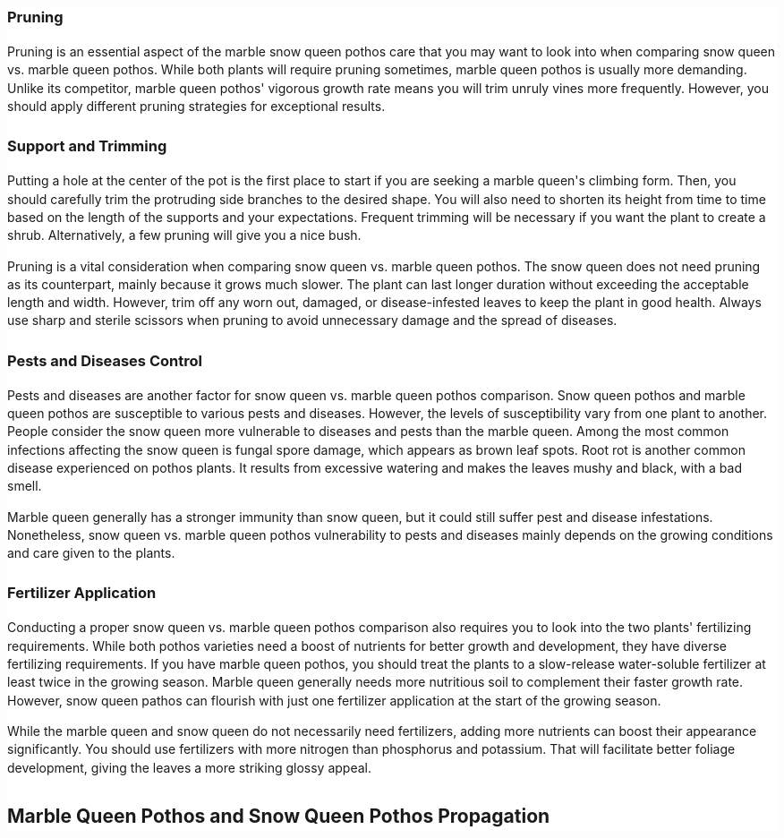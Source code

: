 ### Pruning

Pruning is an essential aspect of the marble snow queen pothos care that you may want to look into when comparing snow queen vs. marble queen pothos. While both plants will require pruning sometimes, marble queen pothos is usually more demanding. Unlike its competitor, marble queen pothos' vigorous growth rate means you will trim unruly vines more frequently. However, you should apply different pruning strategies for exceptional results.

### Support and Trimming

Putting a hole at the center of the pot is the first place to start if you are seeking a marble queen's climbing form. Then, you should carefully trim the protruding side branches to the desired shape. You will also need to shorten its height from time to time based on the length of the supports and your expectations. Frequent trimming will be necessary if you want the plant to create a shrub. Alternatively, a few pruning will give you a nice bush.

Pruning is a vital consideration when comparing snow queen vs. marble queen pothos. The snow queen does not need pruning as its counterpart, mainly because it grows much slower. The plant can last longer duration without exceeding the acceptable length and width. However, trim off any worn out, damaged, or disease-infested leaves to keep the plant in good health. Always use sharp and sterile scissors when pruning to avoid unnecessary damage and the spread of diseases. 

### Pests and Diseases Control

Pests and diseases are another factor for snow queen vs. marble queen pothos comparison. Snow queen pothos and marble queen pothos are susceptible to various pests and diseases. However, the levels of susceptibility vary from one plant to another. People consider the snow queen more vulnerable to diseases and pests than the marble queen. Among the most common infections affecting the snow queen is fungal spore damage, which appears as brown leaf spots. Root rot is another common disease experienced on pothos plants. It results from excessive watering and makes the leaves mushy and black, with a bad smell.

Marble queen generally has a stronger immunity than snow queen, but it could still suffer pest and disease infestations. Nonetheless, snow queen vs. marble queen pothos vulnerability to pests and diseases mainly depends on the growing conditions and care given to the plants.

### Fertilizer Application

Conducting a proper snow queen vs. marble queen pothos comparison also requires you to look into the two plants' fertilizing requirements. While both pothos varieties need a boost of nutrients for better growth and development, they have diverse fertilizing requirements. If you have marble queen pothos, you should treat the plants to a slow-release water-soluble fertilizer at least twice in the growing season. Marble queen generally needs more nutritious soil to complement their faster growth rate. However, snow queen pathos can flourish with just one fertilizer application at the start of the growing season. 

While the marble queen and snow queen do not necessarily need fertilizers, adding more nutrients can boost their appearance significantly. You should use fertilizers with more nitrogen than phosphorus and potassium. That will facilitate better foliage development, giving the leaves a more striking glossy appeal.

## Marble Queen Pothos and Snow Queen Pothos Propagation
